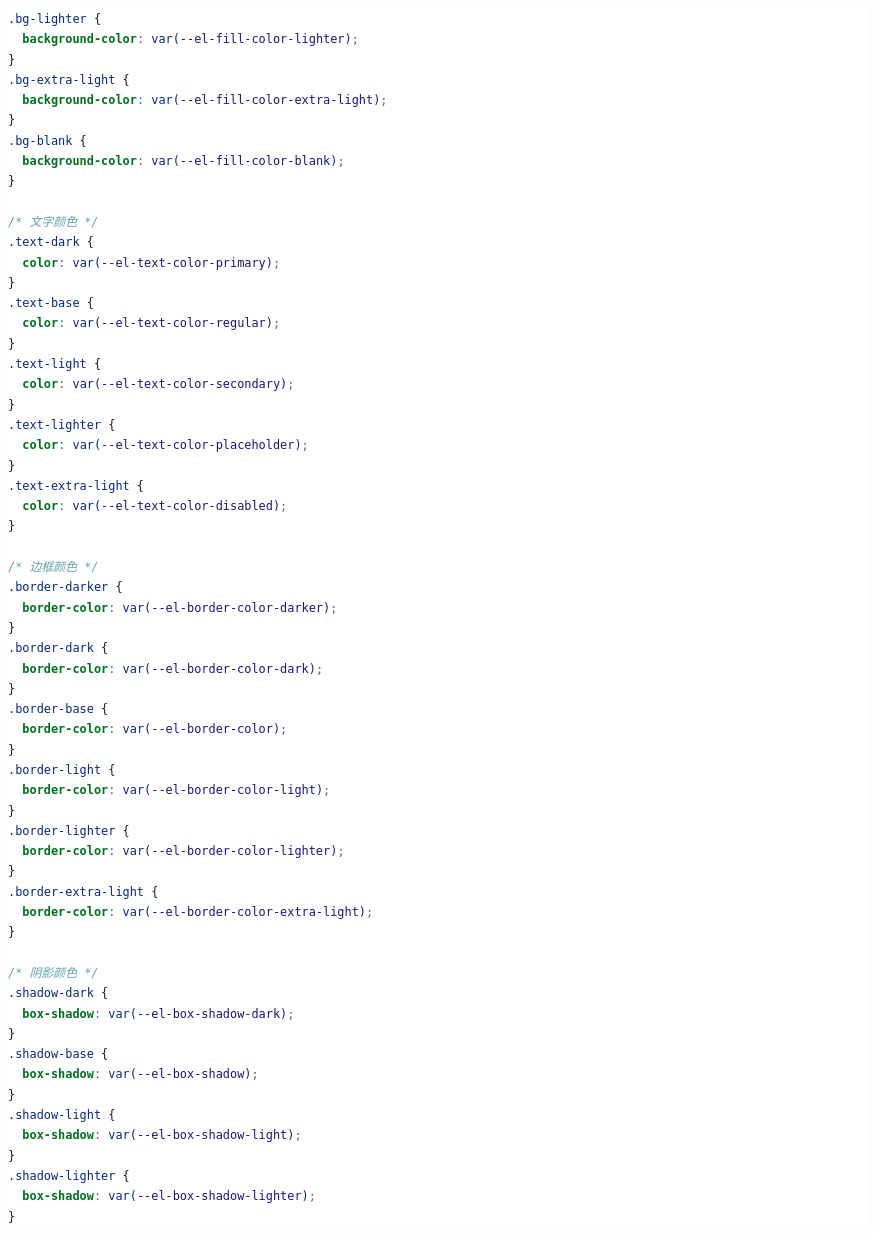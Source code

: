```css
.bg-lighter {
  background-color: var(--el-fill-color-lighter);
}
.bg-extra-light {
  background-color: var(--el-fill-color-extra-light);
}
.bg-blank {
  background-color: var(--el-fill-color-blank);
}

/* 文字颜色 */
.text-dark {
  color: var(--el-text-color-primary);
}
.text-base {
  color: var(--el-text-color-regular);
}
.text-light {
  color: var(--el-text-color-secondary);
}
.text-lighter {
  color: var(--el-text-color-placeholder);
}
.text-extra-light {
  color: var(--el-text-color-disabled);
}

/* 边框颜色 */
.border-darker {
  border-color: var(--el-border-color-darker);
}
.border-dark {
  border-color: var(--el-border-color-dark);
}
.border-base {
  border-color: var(--el-border-color);
}
.border-light {
  border-color: var(--el-border-color-light);
}
.border-lighter {
  border-color: var(--el-border-color-lighter);
}
.border-extra-light {
  border-color: var(--el-border-color-extra-light);
}

/* 阴影颜色 */
.shadow-dark {
  box-shadow: var(--el-box-shadow-dark);
}
.shadow-base {
  box-shadow: var(--el-box-shadow);
}
.shadow-light {
  box-shadow: var(--el-box-shadow-light);
}
.shadow-lighter {
  box-shadow: var(--el-box-shadow-lighter);
}
```
